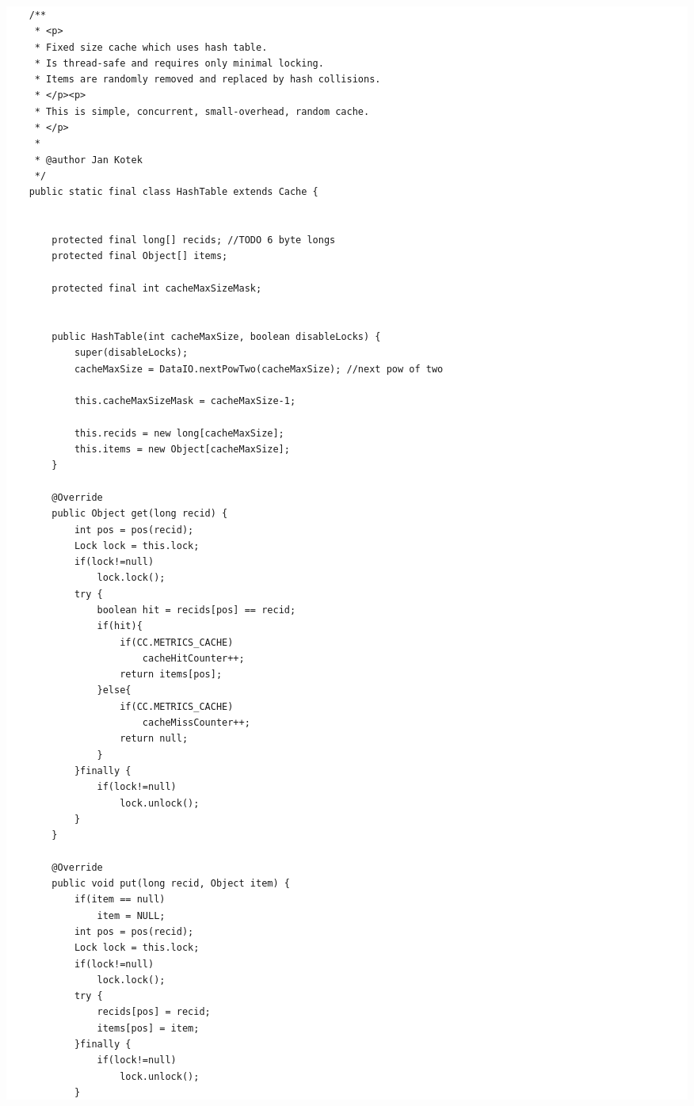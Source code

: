         /**
         * <p>
         * Fixed size cache which uses hash table.
         * Is thread-safe and requires only minimal locking.
         * Items are randomly removed and replaced by hash collisions.
         * </p><p>
         * This is simple, concurrent, small-overhead, random cache.
         * </p>
         *
         * @author Jan Kotek
         */
        public static final class HashTable extends Cache {


            protected final long[] recids; //TODO 6 byte longs
            protected final Object[] items;

            protected final int cacheMaxSizeMask;


            public HashTable(int cacheMaxSize, boolean disableLocks) {
                super(disableLocks);
                cacheMaxSize = DataIO.nextPowTwo(cacheMaxSize); //next pow of two

                this.cacheMaxSizeMask = cacheMaxSize-1;

                this.recids = new long[cacheMaxSize];
                this.items = new Object[cacheMaxSize];
            }

            @Override
            public Object get(long recid) {
                int pos = pos(recid);
                Lock lock = this.lock;
                if(lock!=null)
                    lock.lock();
                try {
                    boolean hit = recids[pos] == recid;
                    if(hit){
                        if(CC.METRICS_CACHE)
                            cacheHitCounter++;
                        return items[pos];
                    }else{
                        if(CC.METRICS_CACHE)
                            cacheMissCounter++;
                        return null;
                    }
                }finally {
                    if(lock!=null)
                        lock.unlock();
                }
            }

            @Override
            public void put(long recid, Object item) {
                if(item == null)
                    item = NULL;
                int pos = pos(recid);
                Lock lock = this.lock;
                if(lock!=null)
                    lock.lock();
                try {
                    recids[pos] = recid;
                    items[pos] = item;
                }finally {
                    if(lock!=null)
                        lock.unlock();
                }